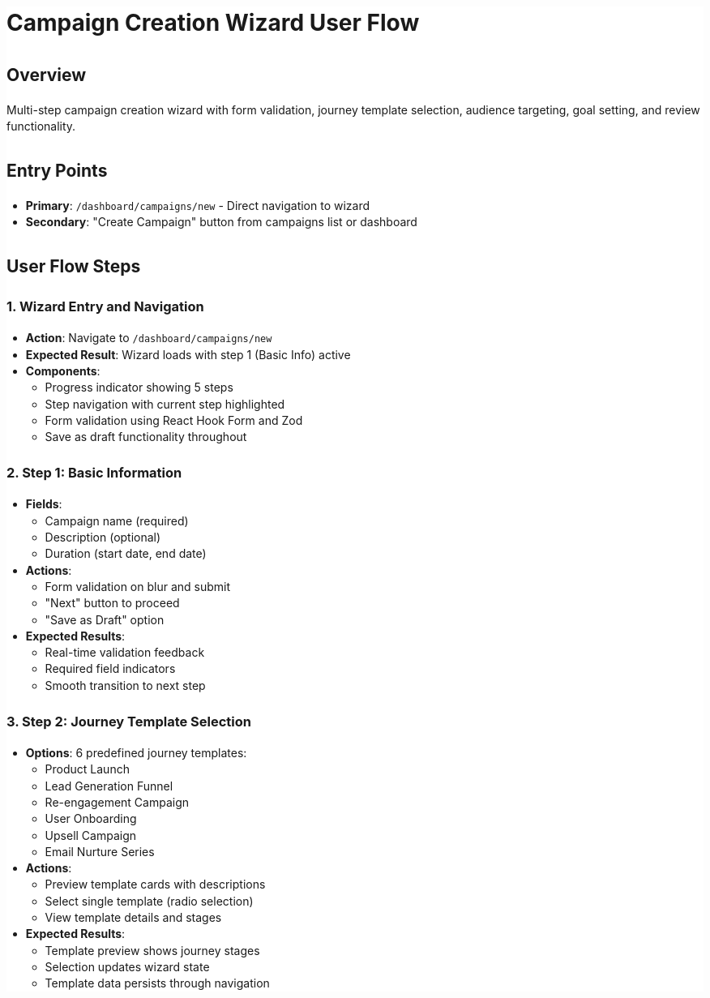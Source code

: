 # Campaign Creation Wizard User Flow

## Overview
Multi-step campaign creation wizard with form validation, journey template selection, audience targeting, goal setting, and review functionality.

## Entry Points
- **Primary**: `/dashboard/campaigns/new` - Direct navigation to wizard
- **Secondary**: "Create Campaign" button from campaigns list or dashboard

## User Flow Steps

### 1. Wizard Entry and Navigation
- **Action**: Navigate to `/dashboard/campaigns/new`
- **Expected Result**: Wizard loads with step 1 (Basic Info) active
- **Components**:
  - Progress indicator showing 5 steps
  - Step navigation with current step highlighted
  - Form validation using React Hook Form and Zod
  - Save as draft functionality throughout

### 2. Step 1: Basic Information
- **Fields**:
  - Campaign name (required)
  - Description (optional)
  - Duration (start date, end date)
- **Actions**:
  - Form validation on blur and submit
  - "Next" button to proceed
  - "Save as Draft" option
- **Expected Results**:
  - Real-time validation feedback
  - Required field indicators
  - Smooth transition to next step

### 3. Step 2: Journey Template Selection
- **Options**: 6 predefined journey templates:
  - Product Launch
  - Lead Generation Funnel
  - Re-engagement Campaign
  - User Onboarding
  - Upsell Campaign
  - Email Nurture Series
- **Actions**:
  - Preview template cards with descriptions
  - Select single template (radio selection)
  - View template details and stages
- **Expected Results**:
  - Template preview shows journey stages
  - Selection updates wizard state
  - Template data persists through navigation
